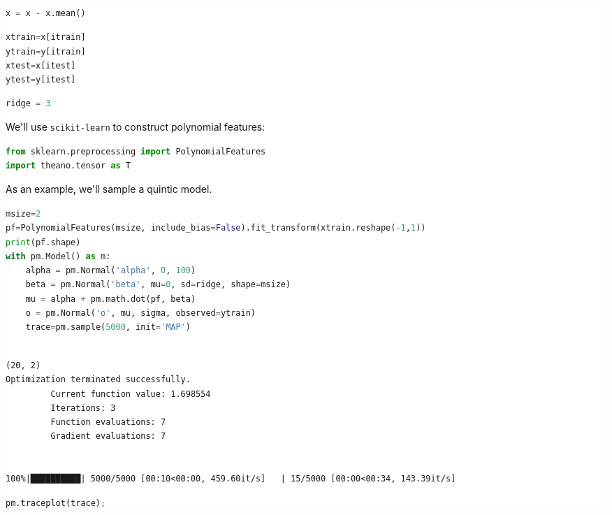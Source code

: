 ```python
x = x - x.mean()
```




```python
xtrain=x[itrain]
ytrain=y[itrain]
xtest=x[itest]
ytest=y[itest]
```




```python
ridge = 3
```


We'll use `scikit-learn` to construct polynomial features:



```python
from sklearn.preprocessing import PolynomialFeatures
import theano.tensor as T
```


As an example, we'll sample a quintic model.



```python
msize=2
pf=PolynomialFeatures(msize, include_bias=False).fit_transform(xtrain.reshape(-1,1))
print(pf.shape)
with pm.Model() as m:
    alpha = pm.Normal('alpha', 0, 100)
    beta = pm.Normal('beta', mu=0, sd=ridge, shape=msize)
    mu = alpha + pm.math.dot(pf, beta)
    o = pm.Normal('o', mu, sigma, observed=ytrain)
    trace=pm.sample(5000, init='MAP')
                       
```


    (20, 2)
    Optimization terminated successfully.
             Current function value: 1.698554
             Iterations: 3
             Function evaluations: 7
             Gradient evaluations: 7


    100%|██████████| 5000/5000 [00:10<00:00, 459.60it/s]   | 15/5000 [00:00<00:34, 143.39it/s]




```python
pm.traceplot(trace);
```
